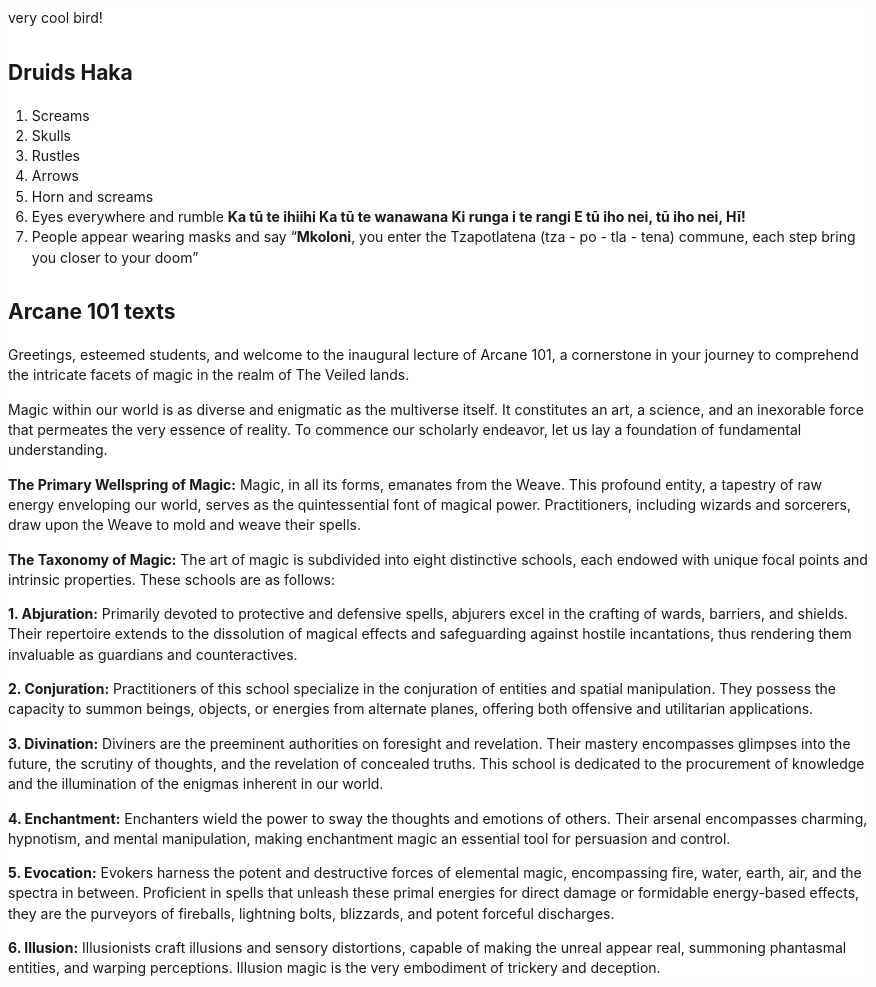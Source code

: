 very cool bird!
## Druids Haka
1. Screams
2. Skulls
3. Rustles
4. Arrows
5. Horn and screams
6. Eyes everywhere and rumble
	**Ka tū te ihiihi Ka tū te wanawana Ki runga i te rangi E tū iho nei, tū iho nei, Hī!**
7. People appear wearing masks and say “**Mkoloni**, you enter the Tzapotlatena (tza - po - tla - tena) commune, each step bring you closer to your doom”
## Arcane 101 texts
Greetings, esteemed students, and welcome to the inaugural lecture of Arcane 101, a cornerstone in your journey to comprehend the intricate facets of magic in the realm of The Veiled lands.

Magic within our world is as diverse and enigmatic as the multiverse itself. It constitutes an art, a science, and an inexorable force that permeates the very essence of reality. To commence our scholarly endeavor, let us lay a foundation of fundamental understanding.

**The Primary Wellspring of Magic:** Magic, in all its forms, emanates from the Weave. This profound entity, a tapestry of raw energy enveloping our world, serves as the quintessential font of magical power. Practitioners, including wizards and sorcerers, draw upon the Weave to mold and weave their spells.

**The Taxonomy of Magic:** The art of magic is subdivided into eight distinctive schools, each endowed with unique focal points and intrinsic properties. These schools are as follows:

**1. Abjuration:** Primarily devoted to protective and defensive spells, abjurers excel in the crafting of wards, barriers, and shields. Their repertoire extends to the dissolution of magical effects and safeguarding against hostile incantations, thus rendering them invaluable as guardians and counteractives.

**2. Conjuration:** Practitioners of this school specialize in the conjuration of entities and spatial manipulation. They possess the capacity to summon beings, objects, or energies from alternate planes, offering both offensive and utilitarian applications.

**3. Divination:** Diviners are the preeminent authorities on foresight and revelation. Their mastery encompasses glimpses into the future, the scrutiny of thoughts, and the revelation of concealed truths. This school is dedicated to the procurement of knowledge and the illumination of the enigmas inherent in our world.

**4. Enchantment:** Enchanters wield the power to sway the thoughts and emotions of others. Their arsenal encompasses charming, hypnotism, and mental manipulation, making enchantment magic an essential tool for persuasion and control.

**5. Evocation:** Evokers harness the potent and destructive forces of elemental magic, encompassing fire, water, earth, air, and the spectra in between. Proficient in spells that unleash these primal energies for direct damage or formidable energy-based effects, they are the purveyors of fireballs, lightning bolts, blizzards, and potent forceful discharges.

**6. Illusion:** Illusionists craft illusions and sensory distortions, capable of making the unreal appear real, summoning phantasmal entities, and warping perceptions. Illusion magic is the very embodiment of trickery and deception.
